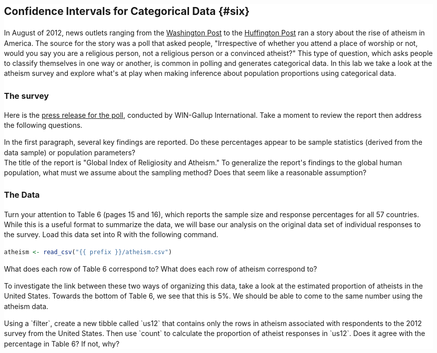 ## Confidence Intervals for Categorical Data {#six}

In August of 2012, news outlets ranging from the [Washington Post](https://www.washingtonpost.com/national/on-faith/poll-shows-atheism-on-the-rise-in-the-us/2012/08/13/90020fd6-e57d-11e1-9739-eef99c5fb285_story.html) to the [Huffington Post](https://www.huffpost.com/entry/atheism-rise-religiosity-decline-in-america_n_1777031) ran a story about the rise of atheism in America. The source for the story was a poll that asked people, "Irrespective of whether you attend a place of worship or not, would you say you are a religious person, not a religious person or a convinced atheist?" This type of question, which asks people to classify themselves in one way or another, is common in polling and generates categorical data. In this lab we take a look at the atheism survey and explore what's at play when making inference about population proportions using categorical data.

### The survey

Here is the [press release for the poll](https://github.com/OpenIntroStat/oilabs/raw/master/data-raw/atheism/Global_INDEX_of_Religiosity_and_Atheism_PR__6.pdf), conducted by WIN-Gallup International. Take a moment to review the report then address the following questions.

<div class="exercise">
In the first paragraph, several key findings are reported. Do these percentages appear to be sample statistics (derived from the data sample) or population parameters?
</div>

<div class="exercise">
The title of the report is "Global Index of Religiosity and Atheism." To generalize the report's findings to the global human population, what must we assume about the sampling method? Does that seem like a reasonable assumption?
</div>

### The Data

Turn your attention to Table 6 (pages 15 and 16), which reports the sample size and response percentages for all 57 countries. While this is a useful format to summarize the data, we will base our analysis on the original data set of individual responses to the survey. Load this data set into R with the following command.

```R
atheism <- read_csv("{{ prefix }}/atheism.csv")
```

<div class="exercise">
What does each row of Table 6 correspond to? What does each row of atheism correspond to?
</div>

To investigate the link between these two ways of organizing this data, take a look at the estimated proportion of atheists in the United States. Towards the bottom of Table 6, we see that this is 5%. We should be able to come to the same number using the atheism data.

<div class="exercise">
Using a `filter`, create a new tibble called `us12` that contains only the rows in atheism associated with respondents to the 2012 survey from the United States. Then use `count` to calculate the proportion of atheist responses in `us12`. Does it agree with the percentage in Table 6? If not, why?
</div>
